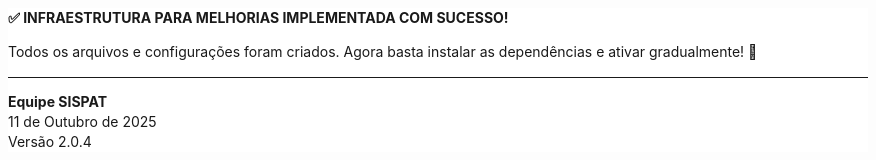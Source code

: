
**✅ INFRAESTRUTURA PARA MELHORIAS IMPLEMENTADA COM SUCESSO!**

Todos os arquivos e configurações foram criados. Agora basta instalar as dependências e ativar gradualmente! 🚀

---

**Equipe SISPAT**  
11 de Outubro de 2025  
Versão 2.0.4


